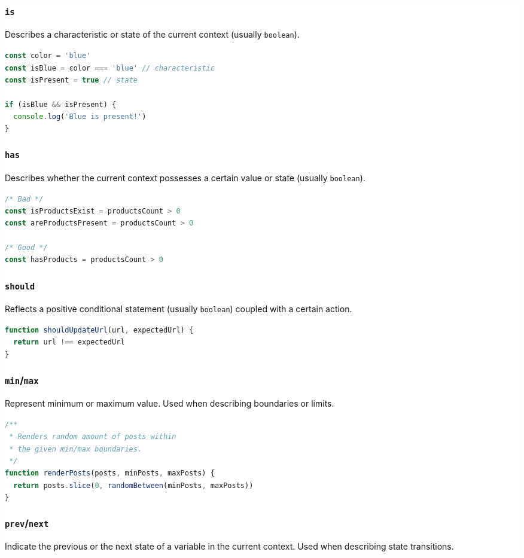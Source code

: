 ### `is`

Describes a characteristic or state of the current context (usually `boolean`).

```js
const color = 'blue'
const isBlue = color === 'blue' // characteristic
const isPresent = true // state

if (isBlue && isPresent) {
  console.log('Blue is present!')
}
```

### `has`

Describes whether the current context possesses a certain value or state (usually `boolean`).

```js
/* Bad */
const isProductsExist = productsCount > 0
const areProductsPresent = productsCount > 0

/* Good */
const hasProducts = productsCount > 0
```

### `should`

Reflects a positive conditional statement (usually `boolean`) coupled with a certain action.

```js
function shouldUpdateUrl(url, expectedUrl) {
  return url !== expectedUrl
}
```

### `min`/`max`

Represent minimum or maximum value. Used when describing boundaries or limits.

```js
/**
 * Renders random amount of posts within
 * the given min/max boundaries.
 */
function renderPosts(posts, minPosts, maxPosts) {
  return posts.slice(0, randomBetween(minPosts, maxPosts))
}
```

### `prev`/`next`

Indicate the previous or the next state of a variable in the current context. Used when describing state transitions.
